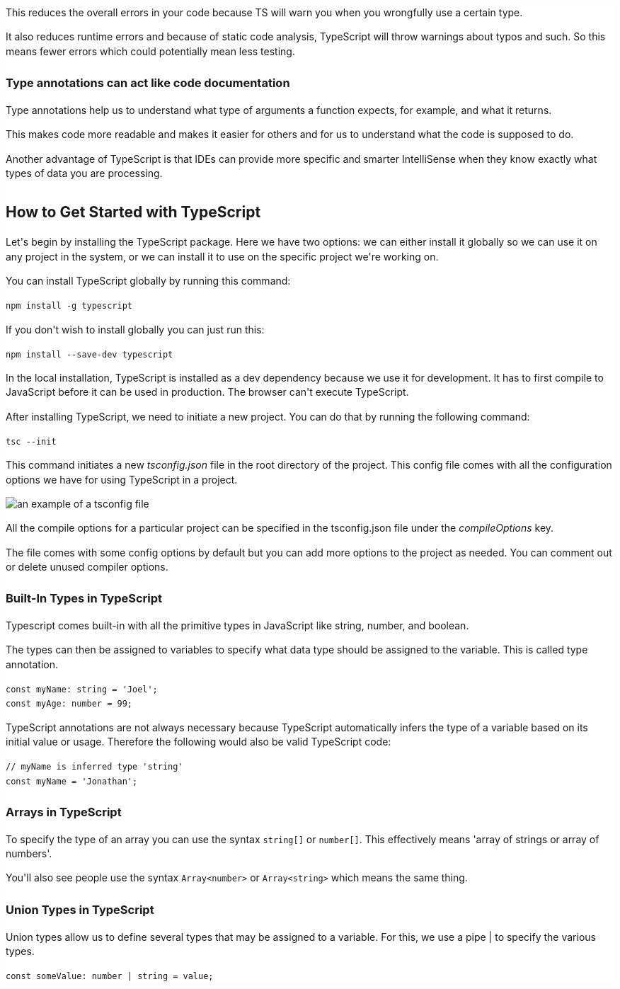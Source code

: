 <p>This reduces the overall errors in your code because TS will warn you when you wrongfully use a certain type.</p>
<p>It also reduces runtime errors and because of static code analysis, TypeScript will throw warnings about typos and such. So this means fewer errors which could potentially mean less testing.</p>
<h3 id="typeannotationscanactlikecodedocumentation">Type annotations can act like code documentation</h3>
<p>Type annotations help us to understand what type of arguments a function expects, for example, and what it returns.</p>
<p>This makes code more readable and makes it easier for others and for us to understand what the code is supposed to do.</p>
<p>Another advantage of TypeScript is that IDEs can provide more specific and smarter IntelliSense when they know exactly what types of data you are processing.</p>
<h2 id="howtogetstartedwithtypescript">How to Get Started with TypeScript</h2>
<p>Let's begin by installing the TypeScript package. Here we have two options: we can either install it globally so we can use it on any project in the system, or we can install it to use on the specific project we're working on.</p>
<p>You can install TypeScript globally by running this command:</p>
<pre><code class="language-shell">npm install -g typescript
</code></pre>
<p>If you don't wish to install globally you can just run this:</p>
<pre><code class="language-js">npm install --save-dev typescript
</code></pre>
<p>In the local installation, TypeScript is installed as a dev dependency because we use it for development. It has to first compile to JavaScript before it can be used in production. The browser can't execute TypeScript.</p>
<p>After installing TypeScript, we need to initiate a new project. You can do that by running the following command:</p>
<pre><code class="language-shell">tsc --init
</code></pre>
<p>This command initiates a new <em>tsconfig.json</em> file in the root directory of the project. This config file comes with all the configuration options we have for using TypeScript in a project.</p>
<p><img src="https://www.freecodecamp.org/news/content/images/2021/05/image1-1.png" alt="an example of a tsconfig file"></p>
<p>All the compile options for a particular project can be specified in the tsconfig.json file under the <em>compileOptions</em> key.</p>
<p>The file comes with some config options by default but you can add more options to the project as needed. You can comment out or delete unused compiler options.</p>
<h3 id="builtintypesintypescript">Built-In Types in TypeScript</h3>
<p>Typescript comes built-in with all the primitive types in JavaScript like string, number, and boolean.</p>
<p>The types can then be assigned to variables to specify what data type should be assigned to the variable. This is called type annotation.</p>
<pre><code class="language-js">const myName: string = 'Joel';
const myAge: number = 99;
</code></pre>
<p>TypeScript annotations are not always necessary because TypeScript automatically infers the type of a variable based on its initial value or usage. Therefore the following would also be valid TypeScript code:</p>
<pre><code class="language-js">// myName is inferred type 'string'
const myName = 'Jonathan';
</code></pre>
<h3 id="arraysintypescript">Arrays in TypeScript</h3>
<p>To specify the type of an array you can use the syntax <code>string[]</code> or <code>number[]</code>. This effectively means 'array of strings or array of numbers'.</p>
<p>You'll also see people use the syntax <code>Array&lt;number&gt;</code> or <code>Array&lt;string&gt;</code> which means the same thing.</p>
<h3 id="uniontypesintypescript">Union Types in TypeScript</h3>
<p>Union types allow us to define several types that may be assigned to a variable. For this, we use a pipe | to specify the various types.</p>
<pre><code class="language-js">const someValue: number | string = value;
</code></pre>